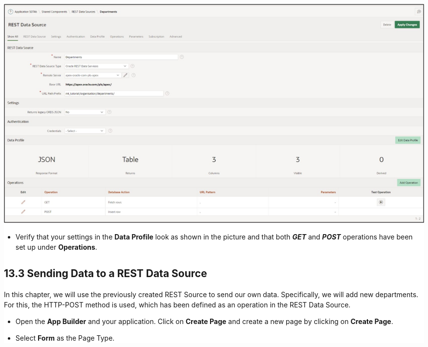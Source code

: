 ![](../../assets/Chapter-13/Rest_22.jpg)

- Verify that your settings in the **Data Profile** look as shown in the picture and that both ***GET*** and ***POST*** operations have been set up under **Operations**.
 
## <a name="senden-von-daten-an-eine-rest-datenquelle"></a>13.3 Sending Data to a REST Data Source
In this chapter, we will use the previously created REST Source to send our own data. Specifically, we will add new departments. For this, the HTTP-POST method is used, which has been defined as an operation in the REST Data Source.
- Open the **App Builder** and your application. Click on **Create Page** and create a new page by clicking on **Create Page**.

- Select **Form** as the Page Type.
